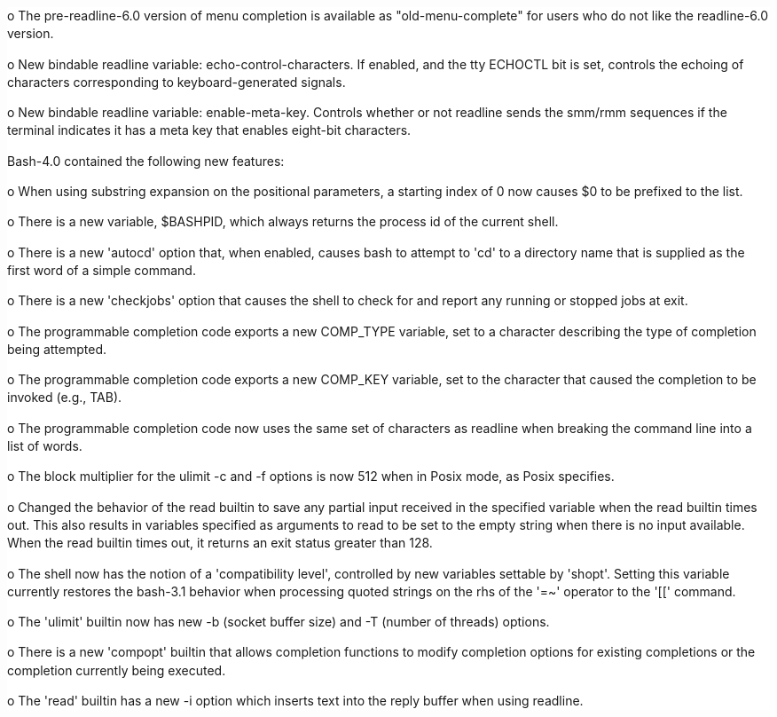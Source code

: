 o   The pre-readline-6.0 version of menu completion is available as
    "old-menu-complete" for users who do not like the readline-6.0 version.

o   New bindable readline variable: echo-control-characters.  If enabled, and
    the tty ECHOCTL bit is set, controls the echoing of characters
    corresponding to keyboard-generated signals.

o   New bindable readline variable: enable-meta-key.  Controls whether or not
    readline sends the smm/rmm sequences if the terminal indicates it has a
    meta key that enables eight-bit characters.

Bash-4.0 contained the following new features:

o   When using substring expansion on the positional parameters, a starting
    index of 0 now causes $0 to be prefixed to the list.

o   There is a new variable, $BASHPID, which always returns the process id of
    the current shell.

o   There is a new 'autocd' option that, when enabled, causes bash to attempt
    to 'cd' to a directory name that is supplied as the first word of a
    simple command.

o   There is a new 'checkjobs' option that causes the shell to check for and
    report any running or stopped jobs at exit.

o   The programmable completion code exports a new COMP_TYPE variable, set to
    a character describing the type of completion being attempted.

o   The programmable completion code exports a new COMP_KEY variable, set to
    the character that caused the completion to be invoked (e.g., TAB).

o   The programmable completion code now uses the same set of characters as
    readline when breaking the command line into a list of words.

o   The block multiplier for the ulimit -c and -f options is now 512 when in
    Posix mode, as Posix specifies.

o   Changed the behavior of the read builtin to save any partial input received
    in the specified variable when the read builtin times out.  This also
    results in variables specified as arguments to read to be set to the empty
    string when there is no input available.  When the read builtin times out,
    it returns an exit status greater than 128.

o   The shell now has the notion of a 'compatibility level', controlled by
    new variables settable by 'shopt'.  Setting this variable currently
    restores the bash-3.1 behavior when processing quoted strings on the rhs
    of the '=~' operator to the '[[' command.

o   The 'ulimit' builtin now has new -b (socket buffer size) and -T (number
    of threads) options.

o   There is a new 'compopt' builtin that allows completion functions to modify
    completion options for existing completions or the completion currently
    being executed.

o   The 'read' builtin has a new -i option which inserts text into the reply
    buffer when using readline.

